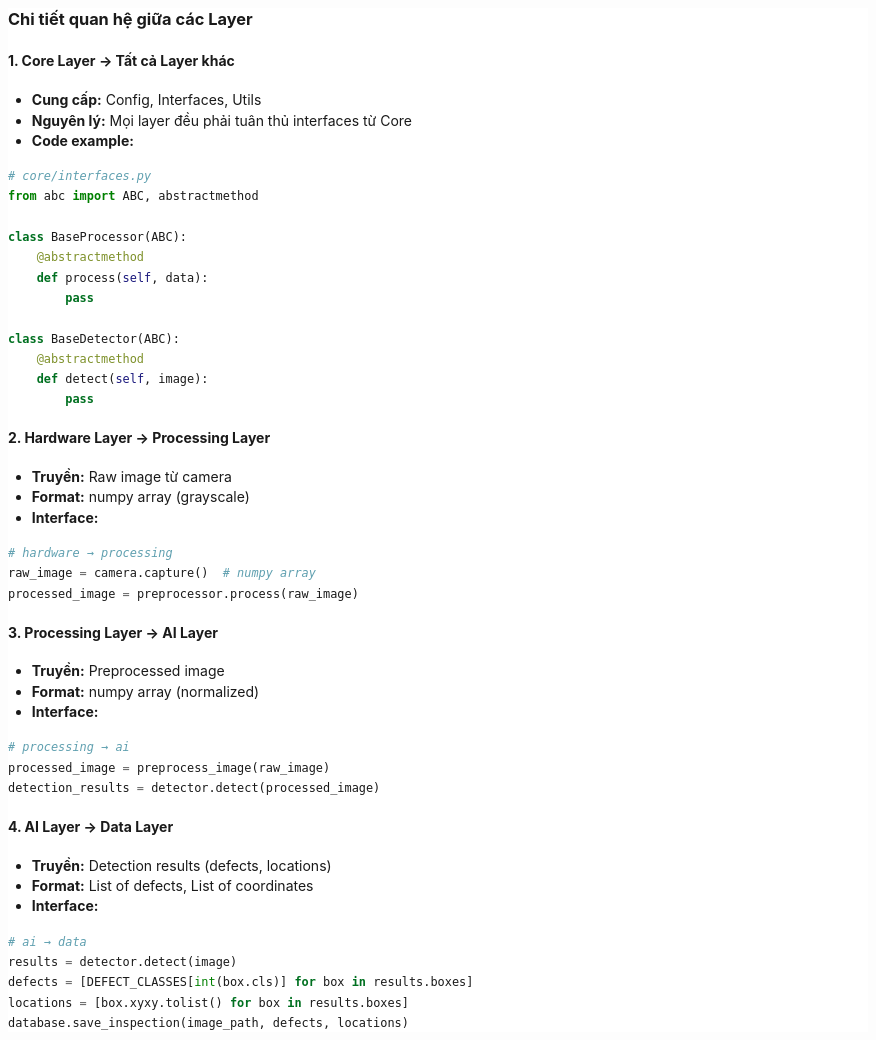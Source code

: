 ### Chi tiết quan hệ giữa các Layer

#### 1. Core Layer → Tất cả Layer khác
- **Cung cấp:** Config, Interfaces, Utils
- **Nguyên lý:** Mọi layer đều phải tuân thủ interfaces từ Core
- **Code example:**
```python
# core/interfaces.py
from abc import ABC, abstractmethod

class BaseProcessor(ABC):
    @abstractmethod
    def process(self, data):
        pass

class BaseDetector(ABC):
    @abstractmethod
    def detect(self, image):
        pass
```

#### 2. Hardware Layer → Processing Layer
- **Truyền:** Raw image từ camera
- **Format:** numpy array (grayscale)
- **Interface:**
```python
# hardware → processing
raw_image = camera.capture()  # numpy array
processed_image = preprocessor.process(raw_image)
```

#### 3. Processing Layer → AI Layer
- **Truyền:** Preprocessed image
- **Format:** numpy array (normalized)
- **Interface:**
```python
# processing → ai
processed_image = preprocess_image(raw_image)
detection_results = detector.detect(processed_image)
```

#### 4. AI Layer → Data Layer
- **Truyền:** Detection results (defects, locations)
- **Format:** List of defects, List of coordinates
- **Interface:**
```python
# ai → data
results = detector.detect(image)
defects = [DEFECT_CLASSES[int(box.cls)] for box in results.boxes]
locations = [box.xyxy.tolist() for box in results.boxes]
database.save_inspection(image_path, defects, locations)
```
